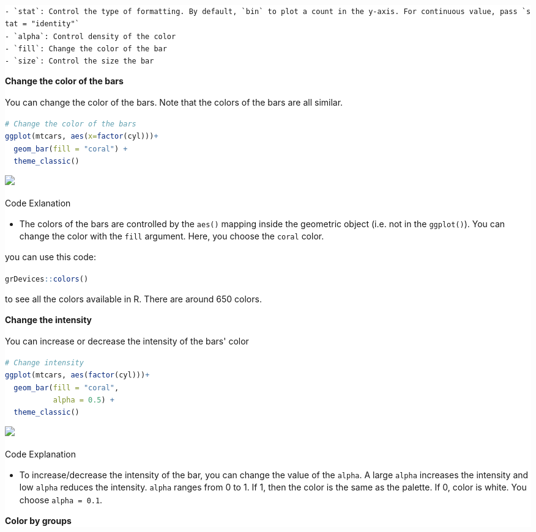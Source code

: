 ```
- `stat`: Control the type of formatting. By default, `bin` to plot a count in the y-axis. For continuous value, pass `stat = "identity"`
- `alpha`: Control density of the color
- `fill`: Change the color of the bar
- `size`: Control the size the bar
```

**Change the color of the bars**

You can change the color of the bars. Note that the colors of the bars are all similar.


```r
# Change the color of the bars
ggplot(mtcars, aes(x=factor(cyl)))+ 
  geom_bar(fill = "coral") +
  theme_classic()
```

![](/project/data-visualization_files/4.png)

Code Exlanation

- The colors of the bars are controlled by the `aes()` mapping inside the geometric object (i.e. not in the `ggplot()`). You can change the color with the `fill` argument. Here, you choose the `coral` color.

you can use this code:


```r
grDevices::colors()
```

to see all the colors available in R. There are around 650 colors.

**Change the intensity**

You can increase or decrease the intensity of the bars' color


```r
# Change intensity
ggplot(mtcars, aes(factor(cyl)))+ 
  geom_bar(fill = "coral",
           alpha = 0.5) +
  theme_classic()
```

![](/project/data-visualization_files/5.png)

Code Explanation

- To increase/decrease the intensity of the bar, you can change the value of the `alpha`. A large `alpha` increases the intensity and low `alpha` reduces the intensity. `alpha` ranges from 0 to 1. If 1, then the color is the same as the palette. If 0, color is white. You choose `alpha = 0.1`.

**Color by groups**
